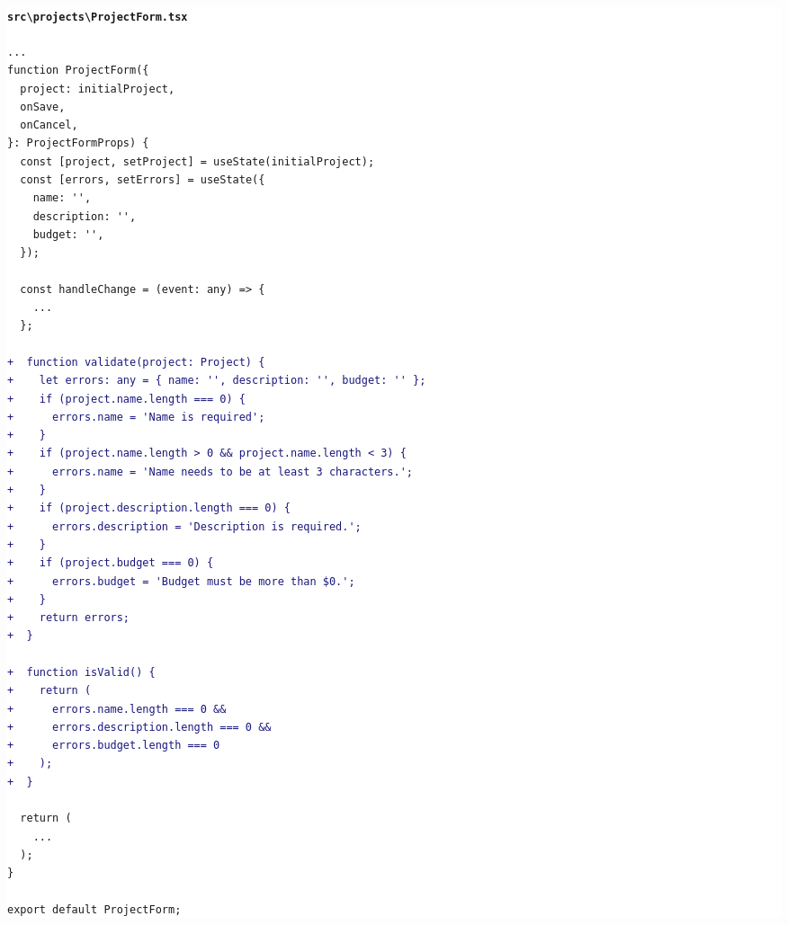    #### `src\projects\ProjectForm.tsx`

   ```diff
   ...
   function ProjectForm({
     project: initialProject,
     onSave,
     onCancel,
   }: ProjectFormProps) {
     const [project, setProject] = useState(initialProject);
     const [errors, setErrors] = useState({
       name: '',
       description: '',
       budget: '',
     });

     const handleChange = (event: any) => {
       ...
     };

   +  function validate(project: Project) {
   +    let errors: any = { name: '', description: '', budget: '' };
   +    if (project.name.length === 0) {
   +      errors.name = 'Name is required';
   +    }
   +    if (project.name.length > 0 && project.name.length < 3) {
   +      errors.name = 'Name needs to be at least 3 characters.';
   +    }
   +    if (project.description.length === 0) {
   +      errors.description = 'Description is required.';
   +    }
   +    if (project.budget === 0) {
   +      errors.budget = 'Budget must be more than $0.';
   +    }
   +    return errors;
   +  }

   +  function isValid() {
   +    return (
   +      errors.name.length === 0 &&
   +      errors.description.length === 0 &&
   +      errors.budget.length === 0
   +    );
   +  }

     return (
       ...
     );
   }

   export default ProjectForm;
   ```
